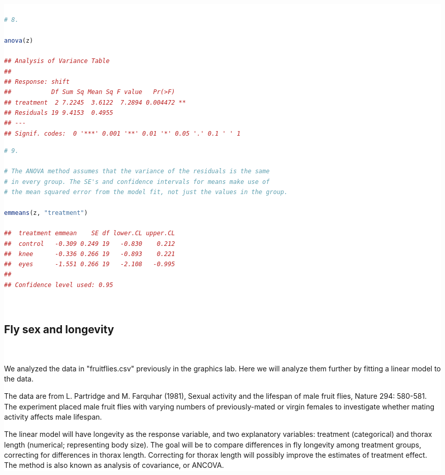 ```r

# 8.

anova(z)

## Analysis of Variance Table
## 
## Response: shift
##           Df Sum Sq Mean Sq F value   Pr(>F)   
## treatment  2 7.2245  3.6122  7.2894 0.004472 **
## Residuals 19 9.4153  0.4955                    
## ---
## Signif. codes:  0 '***' 0.001 '**' 0.01 '*' 0.05 '.' 0.1 ' ' 1

```

```r
# 9.

# The ANOVA method assumes that the variance of the residuals is the same
# in every group. The SE's and confidence intervals for means make use of
# the mean squared error from the model fit, not just the values in the group.

emmeans(z, "treatment")

##  treatment emmean    SE df lower.CL upper.CL
##  control   -0.309 0.249 19   -0.830    0.212
##  knee      -0.336 0.266 19   -0.893    0.221
##  eyes      -1.551 0.266 19   -2.108   -0.995
## 
## Confidence level used: 0.95

```
&nbsp;

## Fly sex and longevity

&nbsp;

We analyzed the data in "fruitflies.csv" previously in the graphics lab. Here we will analyze them further by fitting a linear model to the data.

The data are from L. Partridge and M. Farquhar (1981), Sexual activity and the lifespan of male fruit flies, Nature 294: 580-581. The experiment placed male fruit flies with varying numbers of previously-mated or virgin females to investigate whether mating activity affects male lifespan. 

The linear model will have longevity as the response variable, and two explanatory variables: treatment (categorical) and thorax length (numerical; representing body size). The goal will be to compare differences in fly longevity among treatment groups, correcting for differences in thorax length. Correcting for thorax length will possibly improve the estimates of treatment effect. The method is also known as analysis of covariance, or ANCOVA.

